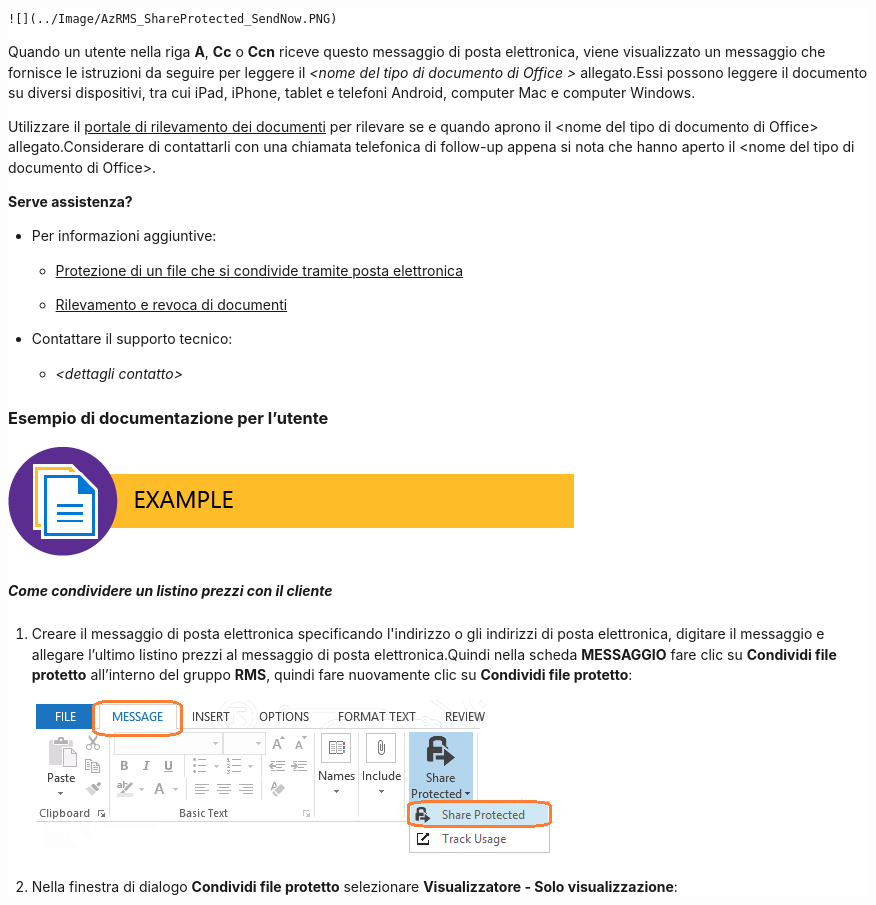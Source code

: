     ![](../Image/AzRMS_ShareProtected_SendNow.PNG)

Quando un utente nella riga **A**, **Cc** o **Ccn** riceve questo messaggio di posta elettronica, viene visualizzato un messaggio che fornisce le istruzioni da seguire per leggere il *&lt;nome del tipo di documento di Office &gt;* allegato.Essi possono leggere il documento su diversi dispositivi, tra cui iPad, iPhone, tablet e telefoni Android, computer Mac e computer Windows.

Utilizzare il [portale di rilevamento dei documenti](https://track.azurerms.com/) per rilevare se e quando aprono il &lt;nome del tipo di documento di Office&gt; allegato.Considerare di contattarli con una chiamata telefonica di follow-up appena si nota che hanno aperto il &lt;nome del tipo di documento di Office&gt;.

**Serve assistenza?**

-   Per informazioni aggiuntive:

    -   [Protezione di un file che si condivide tramite posta elettronica](https://technet.microsoft.com/library/dn574735%28v=ws.10%29.aspx)

    -   [Rilevamento e revoca di documenti](https://technet.microsoft.com/library/dn986611.aspx)

-   Contattare il supporto tecnico:

    -   *&lt;dettagli contatto&gt;*

### Esempio di documentazione per l’utente
![](../Image/AzRMS_ExampleBanner.png)

##### Come condividere un listino prezzi con il cliente

1.  Creare il messaggio di posta elettronica specificando l'indirizzo o gli indirizzi di posta elettronica, digitare il messaggio e allegare l’ultimo listino prezzi al messaggio di posta elettronica.Quindi nella scheda **MESSAGGIO** fare clic su **Condividi file protetto** all’interno del gruppo **RMS**, quindi fare nuovamente clic su **Condividi file protetto**:

    ![](../Image/AzRMSUserInstructions_ShareProtectedRibbon2013.png)

2.  Nella finestra di dialogo **Condividi file protetto** selezionare **Visualizzatore - Solo visualizzazione**:
